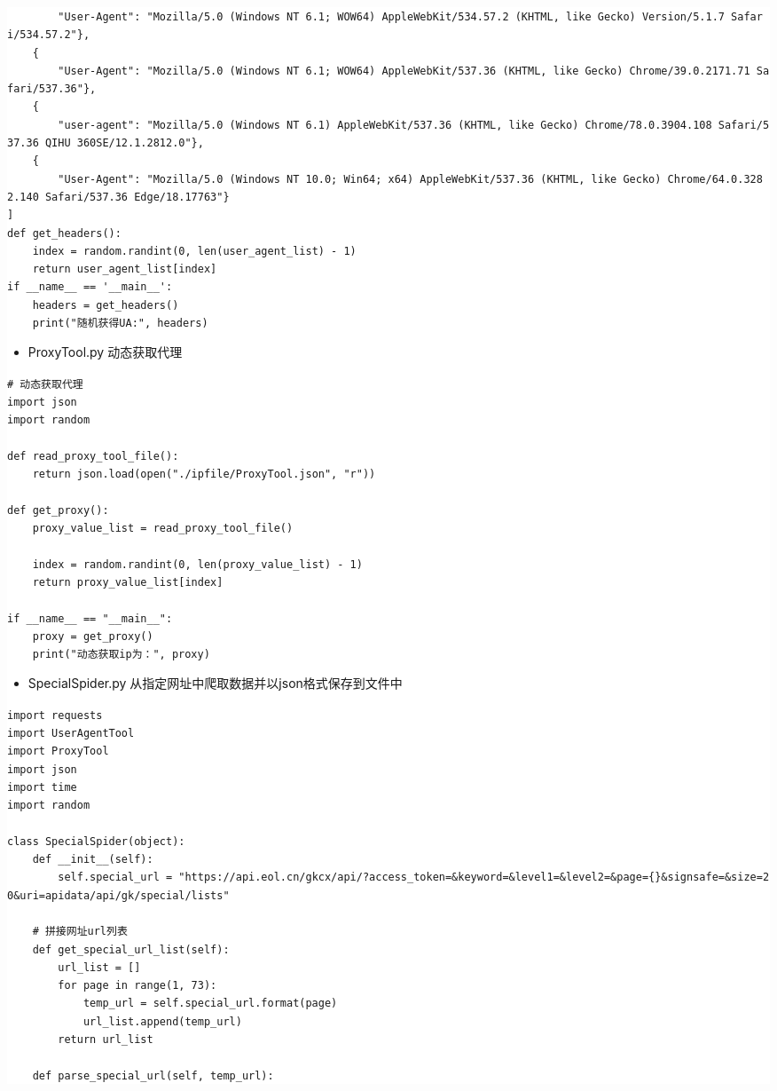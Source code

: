 ```
        "User-Agent": "Mozilla/5.0 (Windows NT 6.1; WOW64) AppleWebKit/534.57.2 (KHTML, like Gecko) Version/5.1.7 Safari/534.57.2"},
    {
        "User-Agent": "Mozilla/5.0 (Windows NT 6.1; WOW64) AppleWebKit/537.36 (KHTML, like Gecko) Chrome/39.0.2171.71 Safari/537.36"},
    {
        "user-agent": "Mozilla/5.0 (Windows NT 6.1) AppleWebKit/537.36 (KHTML, like Gecko) Chrome/78.0.3904.108 Safari/537.36 QIHU 360SE/12.1.2812.0"},
    {
        "User-Agent": "Mozilla/5.0 (Windows NT 10.0; Win64; x64) AppleWebKit/537.36 (KHTML, like Gecko) Chrome/64.0.3282.140 Safari/537.36 Edge/18.17763"}
]
def get_headers():
    index = random.randint(0, len(user_agent_list) - 1)
    return user_agent_list[index]
if __name__ == '__main__':
    headers = get_headers()
    print("随机获得UA:", headers)
```

* ProxyTool.py    动态获取代理

```
# 动态获取代理
import json
import random

def read_proxy_tool_file():
    return json.load(open("./ipfile/ProxyTool.json", "r"))

def get_proxy():
    proxy_value_list = read_proxy_tool_file()

    index = random.randint(0, len(proxy_value_list) - 1)
    return proxy_value_list[index]

if __name__ == "__main__":
    proxy = get_proxy()
    print("动态获取ip为：", proxy)
```

* SpecialSpider.py    从指定网址中爬取数据并以json格式保存到文件中

```
import requests
import UserAgentTool
import ProxyTool
import json
import time
import random

class SpecialSpider(object):
    def __init__(self):
        self.special_url = "https://api.eol.cn/gkcx/api/?access_token=&keyword=&level1=&level2=&page={}&signsafe=&size=20&uri=apidata/api/gk/special/lists"

    # 拼接网址url列表
    def get_special_url_list(self):
        url_list = []
        for page in range(1, 73):
            temp_url = self.special_url.format(page)
            url_list.append(temp_url)
        return url_list

    def parse_special_url(self, temp_url):
```